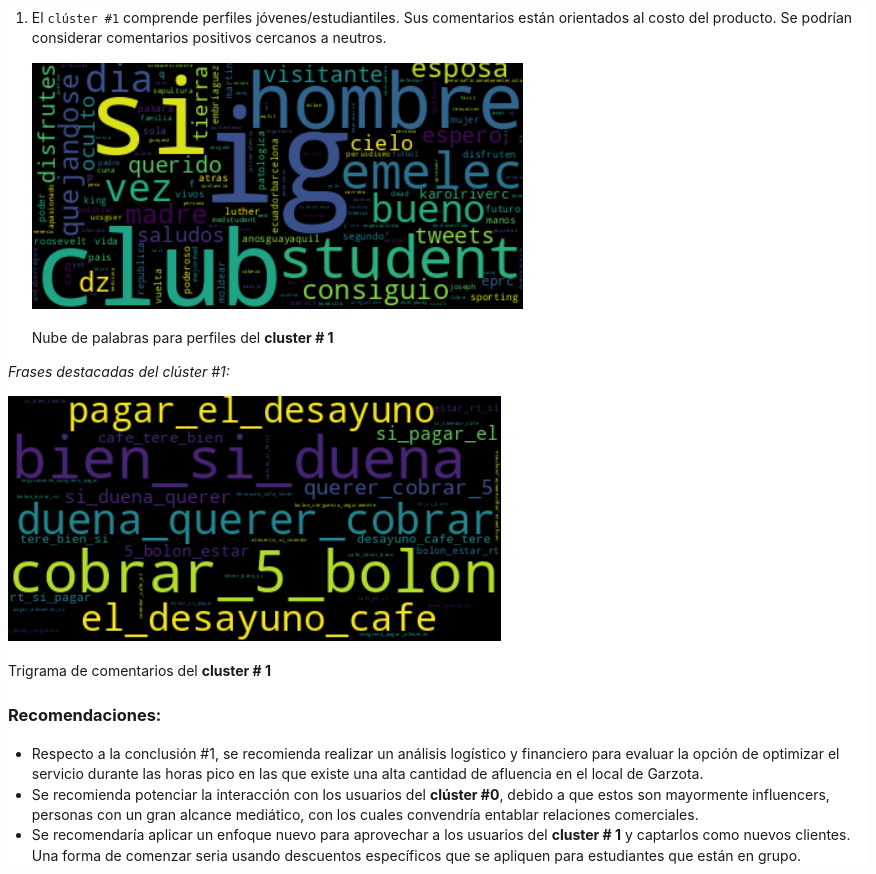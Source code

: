 1. El `clúster #1` comprende perfiles jóvenes/estudiantiles. Sus comentarios están orientados al costo del producto. Se podrían considerar comentarios positivos cercanos a neutros.
    
    ![Nube de palabras para perfiles del **cluster # 1**](images/Untitled%2013.png)
    
    Nube de palabras para perfiles del **cluster # 1**
    

*Frases destacadas del clúster #1:*

![Trigrama de comentarios del **cluster # 1**](images/Untitled%2014.png)

Trigrama de comentarios del **cluster # 1**

### Recomendaciones:

- Respecto a la conclusión #1, se recomienda realizar un análisis logístico y financiero para evaluar la opción de optimizar el servicio durante las horas pico en las que existe una alta cantidad de afluencia en el local de Garzota.
- Se recomienda potenciar la interacción con los usuarios del **clúster #0**, debido a que estos son mayormente influencers, personas con un gran alcance mediático, con los cuales convendría entablar relaciones comerciales.
- Se recomendaría aplicar un enfoque nuevo para aprovechar a los usuarios del **cluster # 1** y captarlos como nuevos clientes. Una forma de comenzar seria usando descuentos específicos que se apliquen para estudiantes que están en grupo.
